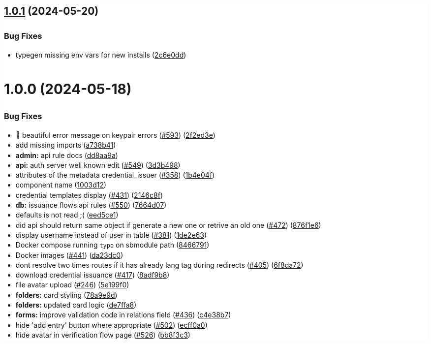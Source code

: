 ## [1.0.1](https://github.com/ForkbombEu/signroom/compare/v1.0.0...v1.0.1) (2024-05-20)

### Bug Fixes

- typegen missing env vars for new installs ([2c6e0dd](https://github.com/ForkbombEu/signroom/commit/2c6e0ddd85e07e9bca8f1287874b5fbab15d3deb))

# 1.0.0 (2024-05-18)

### Bug Fixes

- 💄 beautiful error message on keypair errors ([#593](https://github.com/ForkbombEu/signroom/issues/593)) ([2f2ed3e](https://github.com/ForkbombEu/signroom/commit/2f2ed3e9a1dcbd826fbec57244121fefe4019fd8))
- add missing imports ([a738b41](https://github.com/ForkbombEu/signroom/commit/a738b41b8d067aa362d40e023e2280c0482b7057))
- **admin:** api rule docs ([dd8aa9a](https://github.com/ForkbombEu/signroom/commit/dd8aa9a1a6b8c4332a229798f931251517dc072c))
- **api:** auth server well known edit ([#549](https://github.com/ForkbombEu/signroom/issues/549)) ([3d3b498](https://github.com/ForkbombEu/signroom/commit/3d3b498ba7195d041e3de8101cbf76f0dd092961))
- attributes of the metadata credential_issuer ([#358](https://github.com/ForkbombEu/signroom/issues/358)) ([1b4e04f](https://github.com/ForkbombEu/signroom/commit/1b4e04fff2999607cffb3df58956ca6e5c835710))
- component name ([1003d12](https://github.com/ForkbombEu/signroom/commit/1003d1273e7fb00078f39f65d8f0303959c9df31))
- credential templates display ([#431](https://github.com/ForkbombEu/signroom/issues/431)) ([2146c8f](https://github.com/ForkbombEu/signroom/commit/2146c8fbcc0f40de50096f188f64ed63128f3df5))
- **db:** issuance flows api rules ([#550](https://github.com/ForkbombEu/signroom/issues/550)) ([7664d07](https://github.com/ForkbombEu/signroom/commit/7664d07c450723368e3c25fb83e69a9a156d6dda))
- defaults is not read ;( ([eed5ce1](https://github.com/ForkbombEu/signroom/commit/eed5ce1ea07b69e11031fb60f39aae5515405d8f))
- did api should return same object if generate a new one or retrive an old one ([#472](https://github.com/ForkbombEu/signroom/issues/472)) ([876f1e6](https://github.com/ForkbombEu/signroom/commit/876f1e6c400b2d34f49fc352934f142960a7aa0a))
- display username instead of user in table ([#381](https://github.com/ForkbombEu/signroom/issues/381)) ([1de2e63](https://github.com/ForkbombEu/signroom/commit/1de2e63c60d8e8b8387414e841fc8fd415e3c7c2))
- Docker compose running `typo` on sbmodule path ([8466791](https://github.com/ForkbombEu/signroom/commit/846679102548469063d1cf9e02aef8accb38c31b))
- Docker images ([#441](https://github.com/ForkbombEu/signroom/issues/441)) ([da23dc0](https://github.com/ForkbombEu/signroom/commit/da23dc0a0da8c4761c3dea06987829e92190f67e))
- dont resolve two times routes if it has already lang tag during redirects ([#405](https://github.com/ForkbombEu/signroom/issues/405)) ([6f8da72](https://github.com/ForkbombEu/signroom/commit/6f8da722ac3db1dd8160c84966833ef27b36f132))
- download credential issuance ([#417](https://github.com/ForkbombEu/signroom/issues/417)) ([8adf9b8](https://github.com/ForkbombEu/signroom/commit/8adf9b83750bd6682ead83704e2edbfce048cc27))
- file avatar upload ([#246](https://github.com/ForkbombEu/signroom/issues/246)) ([5e199f0](https://github.com/ForkbombEu/signroom/commit/5e199f08b38ee115ca7e6aad16097a294bd4c7d2))
- **folders:** card styling ([78a9e9d](https://github.com/ForkbombEu/signroom/commit/78a9e9d0f049ea8a96e85dba90239a25e7b44ebd))
- **folders:** updated card logic ([de7ffa8](https://github.com/ForkbombEu/signroom/commit/de7ffa81a7981ae05ca251282255a6b9aa47f171))
- **forms:** improve validation code in relations field ([#436](https://github.com/ForkbombEu/signroom/issues/436)) ([c4e38b7](https://github.com/ForkbombEu/signroom/commit/c4e38b70e9aa766b1ace26c22109a2b290d3d022))
- hide 'add entry' button where appropriate ([#502](https://github.com/ForkbombEu/signroom/issues/502)) ([ecff0a0](https://github.com/ForkbombEu/signroom/commit/ecff0a0c48bedb4d8eec610e6bfb29f29feba7a5))
- hide avatar in verification flow page ([#526](https://github.com/ForkbombEu/signroom/issues/526)) ([bb8f3c3](https://github.com/ForkbombEu/signroom/commit/bb8f3c31d16088673d2bb8c22b0d1c50e0c9b83c))